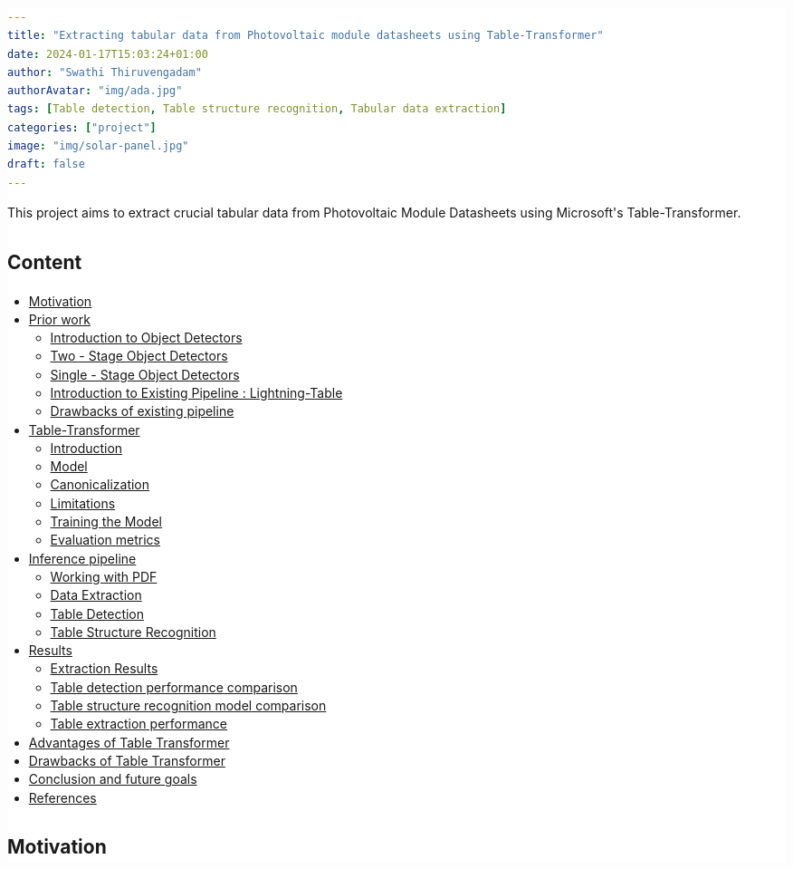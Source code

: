 ```yaml
---
title: "Extracting tabular data from Photovoltaic module datasheets using Table-Transformer"
date: 2024-01-17T15:03:24+01:00
author: "Swathi Thiruvengadam"
authorAvatar: "img/ada.jpg"
tags: [Table detection, Table structure recognition, Tabular data extraction]
categories: ["project"]
image: "img/solar-panel.jpg"
draft: false
---
```




This project aims to extract crucial tabular data from Photovoltaic Module Datasheets using Microsoft's Table-Transformer.



## Content

+ [Motivation](#motivation)
+ [Prior work](#prior-work)
    - [Introduction to Object Detectors](#introduction-to-object-detectors)
    - [Two - Stage Object Detectors](#two---stage-object-detectors)
    - [Single - Stage Object Detectors](#single---stage-object-detectors)
    - [Introduction to Existing Pipeline : Lightning-Table](#introduction-to-existing-pipeline--lightning-table)
    - [Drawbacks of existing pipeline](#drawbacks-of-existing-pipeline)
+ [Table-Transformer](#table-transformer)
    - [Introduction](#introduction)
    - [Model](#model)
    - [Canonicalization](#canonicalization)
    - [Limitations](#limitations)
    - [Training the Model](#training-the-model)
    - [Evaluation metrics ](#evaluation-metrics)
+ [Inference pipeline](#inference-pipeline)
    - [Working with PDF](#working-with-pdf)
    - [Data Extraction](#data-extraction)
    - [Table Detection](#table-detection)
    - [Table Structure Recognition](#table-structure-recognition)
+ [Results](#results)
    - [Extraction Results](#extraction-results)
    - [Table detection performance comparison](#table-detection-performance-comparison)
    - [Table structure recognition model comparison](#table-structure-recognition-models-comparison)
    - [Table extraction performance](#table-extraction-performance)
+ [Advantages of Table Transformer](#advantage-of-using-table-transformer-over-lightning-table)
+ [Drawbacks of Table Transformer](#drawbacks-of-table-transformer)
+ [Conclusion and future goals](#conclusion-and-future-goals)
+ [References](#references)

## Motivation
